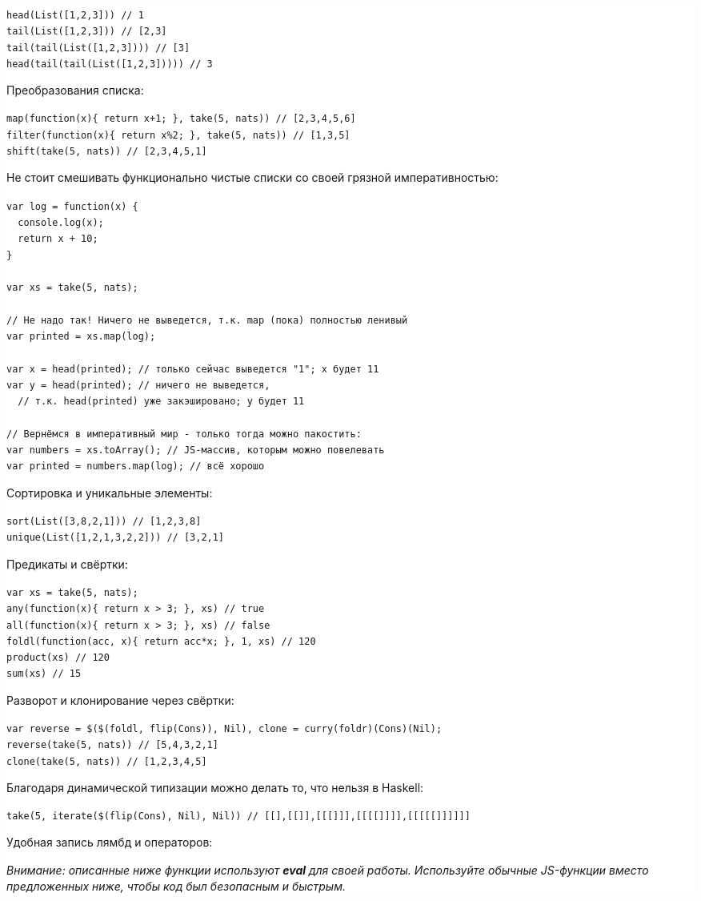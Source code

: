     head(List([1,2,3])) // 1
    tail(List([1,2,3])) // [2,3]
    tail(tail(List([1,2,3]))) // [3]
    head(tail(tail(List([1,2,3])))) // 3
    
Преобразования списка:

    map(function(x){ return x+1; }, take(5, nats)) // [2,3,4,5,6]
    filter(function(x){ return x%2; }, take(5, nats)) // [1,3,5]
    shift(take(5, nats)) // [2,3,4,5,1]

Не стоит смешивать функционально чистые списки со своей грязной императивностью:

    var log = function(x) {
      console.log(x);
      return x + 10;
    }
    
    var xs = take(5, nats);
    
    // Не надо так! Ничего не выведется, т.к. map (пока) полностью ленивый
    var printed = xs.map(log);
    
    var x = head(printed); // только сейчас выведется "1"; x будет 11
    var y = head(printed); // ничего не выведется,
      // т.к. head(printed) уже закэшировано; y будет 11
    
    // Вернёмся в императивный мир - только тогда можно пакостить:
    var numbers = xs.toArray(); // JS-массив, которым можно повелевать
    var printed = numbers.map(log); // всё хорошо
    
Сортировка и уникальные элементы:

    sort(List([3,8,2,1])) // [1,2,3,8]
    unique(List([1,2,1,3,2,2])) // [3,2,1]

Предикаты и свёртки:

    var xs = take(5, nats);
    any(function(x){ return x > 3; }, xs) // true
    all(function(x){ return x > 3; }, xs) // false
    foldl(function(acc, x){ return acc*x; }, 1, xs) // 120
    product(xs) // 120
    sum(xs) // 15

Разворот и клонирование через свёртки:

    var reverse = $($(foldl, flip(Cons)), Nil), clone = curry(foldr)(Cons)(Nil);
    reverse(take(5, nats)) // [5,4,3,2,1]
    clone(take(5, nats)) // [1,2,3,4,5]

Благодаря динамической типизации можно делать то, что нельзя в Haskell:

    take(5, iterate($(flip(Cons), Nil), Nil)) // [[],[[]],[[[]]],[[[[]]]],[[[[[]]]]]]

<a name="operators"></a>Удобная запись лямбд и операторов:

*Внимание: описанные ниже функции используют <b>eval</b> для своей работы.
Используйте обычные JS-функции вместо предложенных ниже, чтобы код
был безопасным и быстрым.*
